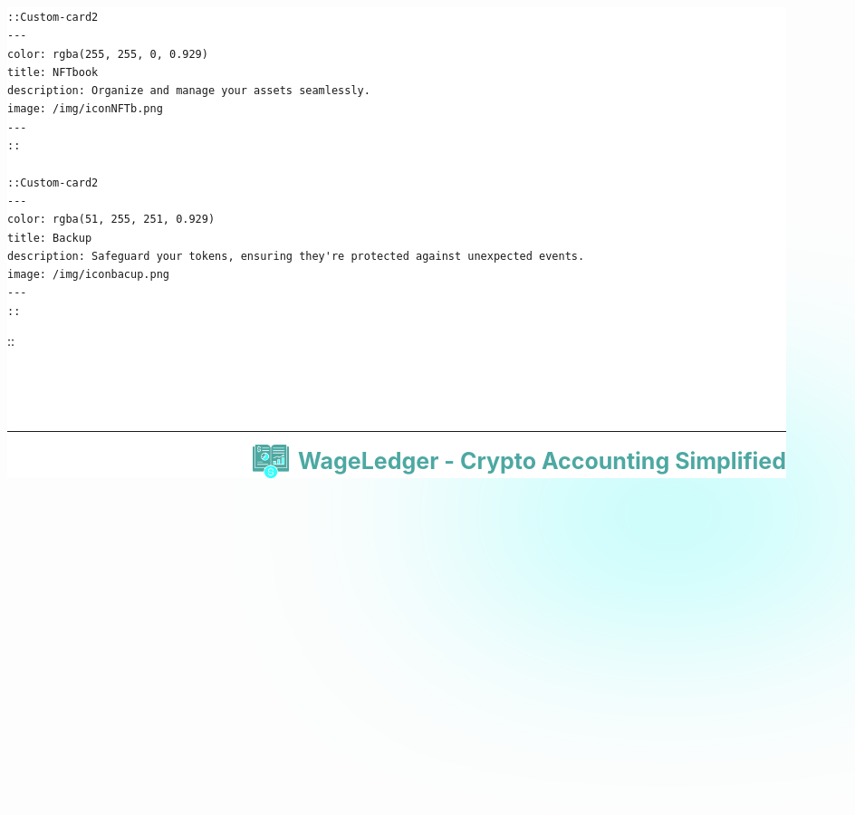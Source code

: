     ::Custom-card2
    ---
    color: rgba(255, 255, 0, 0.929)
    title: NFTbook
    description: Organize and manage your assets seamlessly.
    image: /img/iconNFTb.png
    ---
    ::

    ::Custom-card2
    ---
    color: rgba(51, 255, 251, 0.929)
    title: Backup
    description: Safeguard your tokens, ensuring they're protected against unexpected events.
    image: /img/iconbacup.png
    ---
    ::
::

<br>
<br>
<br>

***



<div style="position: relative;">
  
  <div style="display: flex; align-items: center; justify-content: flex-end;">
    <img width="40" src="/img/ledgericon1.png" style="margin-right: 10px;" />
    <div>
      <span style="color: #4DA8A2; font-weight: bold; font-size: 25px;">
        WageLedger - Crypto Accounting Simplified
      </span>
    </div>
  </div>

  
  <div style="display: flex; align-items: center; justify-content: flex-start; position: relative;">
    <!-- Ellipse behind the fourth image -->
    <div style="width: 500px; height: 80px; background-color: #33fffb; border-radius: 50%; filter: blur(120px); position: absolute; top: 0; right: -120px; z-index: -1;"></div>